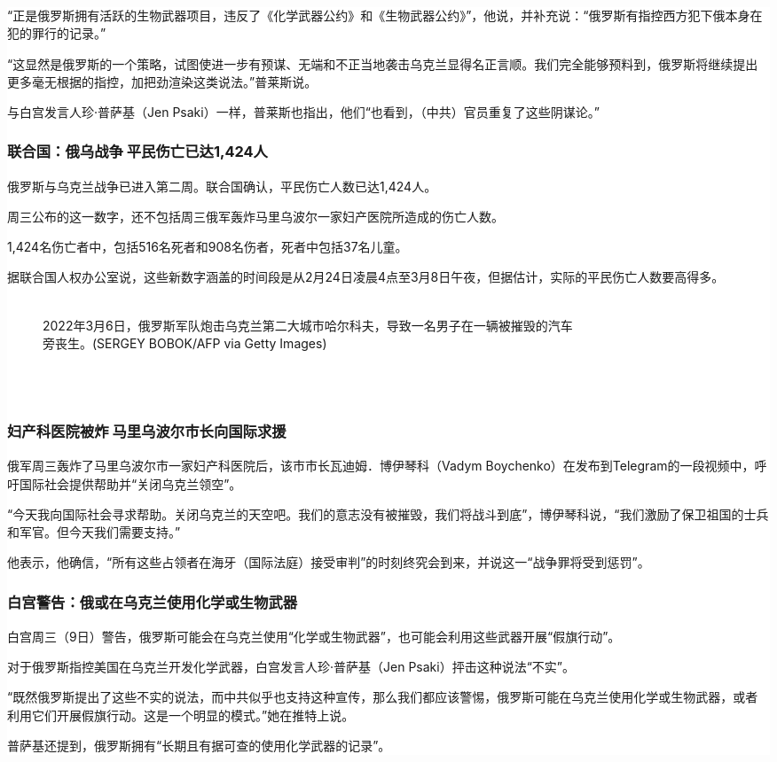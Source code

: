 </p>
<p>
 “正是俄罗斯拥有活跃的生物武器项目，违反了《化学武器公约》和《生物武器公约》”，他说，并补充说：“俄罗斯有指控西方犯下俄本身在犯的罪行的记录。”
</p>
<p>
 “这显然是俄罗斯的一个策略，试图使进一步有预谋、无端和不正当地袭击乌克兰显得名正言顺。我们完全能够预料到，俄罗斯将继续提出更多毫无根据的指控，加把劲渲染这类说法。”普莱斯说。
</p>
<p>
 与白宫发言人珍‧普萨基（Jen Psaki）一样，普莱斯也指出，他们“也看到，（中共）官员重复了这些阴谋论。”
</p>
<h3>
 联合国：俄乌战争 平民伤亡已达1,424人
</h3>
<p>
 俄罗斯与乌克兰战争已进入第二周。联合国确认，平民伤亡人数已达1,424人。
</p>
<p>
 周三公布的这一数字，还不包括周三俄军轰炸马里乌波尔一家妇产医院所造成的伤亡人数。
</p>
<p>
 1,424名伤亡者中，包括516名死者和908名伤者，死者中包括37名儿童。
</p>
<p>
 据联合国人权办公室说，这些新数字涵盖的时间段是从2月24日凌晨4点至3月8日午夜，但据估计，实际的平民伤亡人数要高得多。
</p>
<figure aria-describedby="caption-attachment-13635079" class="wp-caption aligncenter" id="attachment_13635079" style="width: 600px">
 <ok href="https://i.epochtimes.com/assets/uploads/2022/03/id13635079-GettyImages-1238980105.jpg" target="_blank">
  <img alt="" class="size-full wp-image-13635079" src="https://i.epochtimes.com/assets/uploads/2022/03/id13635079-GettyImages-1238980105.jpg"/>
 </ok>
 <br/><figcaption class="wp-caption-text" id="caption-attachment-13635079">
  2022年3月6日，俄罗斯军队炮击乌克兰第二大城市哈尔科夫，导致一名男子在一辆被摧毁的汽车旁丧生。(SERGEY BOBOK/AFP via Getty Images)
 </figcaption><br/>
</figure><br/>
<h3>
 妇产科医院被炸 马里乌波尔市长向国际求援
</h3>
<p>
 俄军周三轰炸了马里乌波尔市一家妇产科医院后，该市市长瓦迪姆．博伊琴科（Vadym Boychenko）在发布到Telegram的一段视频中，呼吁国际社会提供帮助并“关闭乌克兰领空”。
</p>
<p>
 “今天我向国际社会寻求帮助。关闭乌克兰的天空吧。我们的意志没有被摧毁，我们将战斗到底”，博伊琴科说，“我们激励了保卫祖国的士兵和军官。但今天我们需要支持。”
</p>
<p>
 他表示，他确信，“所有这些占领者在海牙（国际法庭）接受审判”的时刻终究会到来，并说这一“战争罪将受到惩罚”。
</p>
<h3>
 白宫警告：俄或在乌克兰使用化学或生物武器
</h3>
<p>
 白宫周三（9日）警告，俄罗斯可能会在乌克兰使用“化学或生物武器”，也可能会利用这些武器开展“假旗行动”。
</p>
<p>
 对于俄罗斯指控美国在乌克兰开发化学武器，白宫发言人珍‧普萨基（Jen Psaki）抨击这种说法“不实”。
</p>
<p>
 “既然俄罗斯提出了这些不实的说法，而中共似乎也支持这种宣传，那么我们都应该警惕，俄罗斯可能在乌克兰使用化学或生物武器，或者利用它们开展假旗行动。这是一个明显的模式。”她在推特上说。
</p>
<p>
 普萨基还提到，俄罗斯拥有“长期且有据可查的使用化学武器的记录”。
</p>
<p>